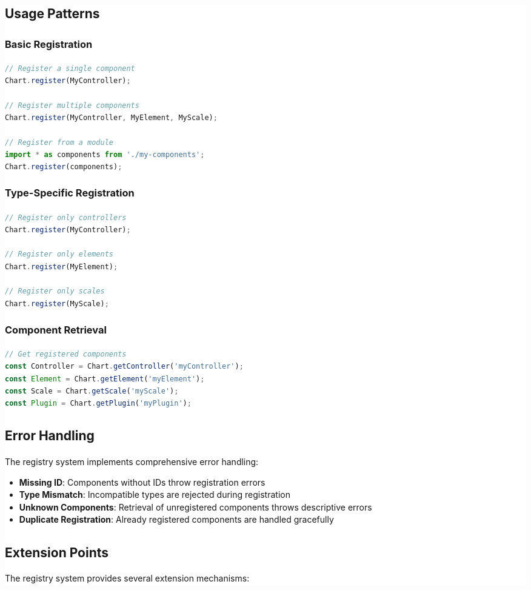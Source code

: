 ## Usage Patterns

### Basic Registration

```javascript
// Register a single component
Chart.register(MyController);

// Register multiple components
Chart.register(MyController, MyElement, MyScale);

// Register from a module
import * as components from './my-components';
Chart.register(components);
```

### Type-Specific Registration

```javascript
// Register only controllers
Chart.register(MyController);

// Register only elements
Chart.register(MyElement);

// Register only scales
Chart.register(MyScale);
```

### Component Retrieval

```javascript
// Get registered components
const Controller = Chart.getController('myController');
const Element = Chart.getElement('myElement');
const Scale = Chart.getScale('myScale');
const Plugin = Chart.getPlugin('myPlugin');
```

## Error Handling

The registry system implements comprehensive error handling:

- **Missing ID**: Components without IDs throw registration errors
- **Type Mismatch**: Incompatible types are rejected during registration
- **Unknown Components**: Retrieval of unregistered components throws descriptive errors
- **Duplicate Registration**: Already registered components are handled gracefully

## Extension Points

The registry system provides several extension mechanisms:
